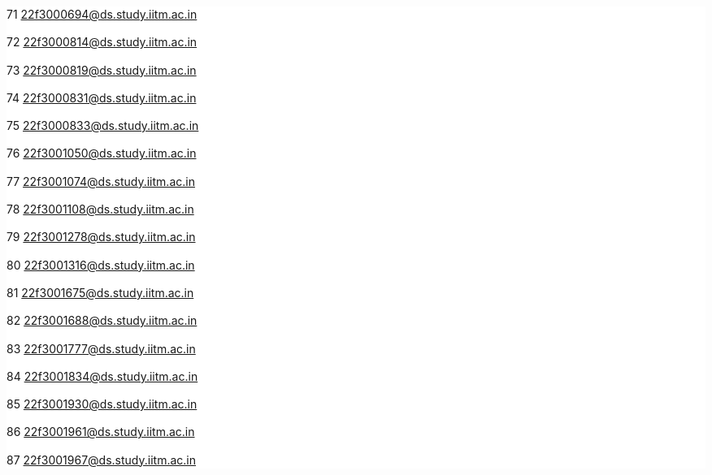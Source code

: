
71
22f3000694@ds.study.iitm.ac.in


72
22f3000814@ds.study.iitm.ac.in


73
22f3000819@ds.study.iitm.ac.in


74
22f3000831@ds.study.iitm.ac.in


75
22f3000833@ds.study.iitm.ac.in


76
22f3001050@ds.study.iitm.ac.in


77
22f3001074@ds.study.iitm.ac.in


78
22f3001108@ds.study.iitm.ac.in


79
22f3001278@ds.study.iitm.ac.in


80
22f3001316@ds.study.iitm.ac.in


81
22f3001675@ds.study.iitm.ac.in


82
22f3001688@ds.study.iitm.ac.in


83
22f3001777@ds.study.iitm.ac.in


84
22f3001834@ds.study.iitm.ac.in


85
22f3001930@ds.study.iitm.ac.in


86
22f3001961@ds.study.iitm.ac.in


87
22f3001967@ds.study.iitm.ac.in
